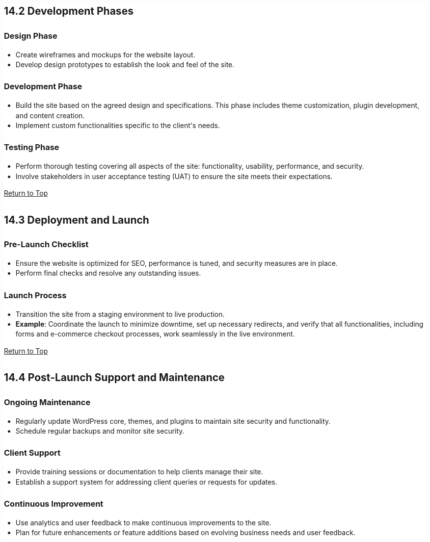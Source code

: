 ## 14.2 Development Phases

### Design Phase
- Create wireframes and mockups for the website layout.
- Develop design prototypes to establish the look and feel of the site.

### Development Phase
- Build the site based on the agreed design and specifications. This phase includes theme customization, plugin development, and content creation.
- Implement custom functionalities specific to the client's needs.

### Testing Phase
- Perform thorough testing covering all aspects of the site: functionality, usability, performance, and security.
- Involve stakeholders in user acceptance testing (UAT) to ensure the site meets their expectations.

[Return to Top](#comprehensive-guide-for-running-a-wordpress-block-theme-development-agency)

## 14.3 Deployment and Launch

### Pre-Launch Checklist
- Ensure the website is optimized for SEO, performance is tuned, and security measures are in place.
- Perform final checks and resolve any outstanding issues.

### Launch Process
- Transition the site from a staging environment to live production.
- **Example**: Coordinate the launch to minimize downtime, set up necessary redirects, and verify that all functionalities, including forms and e-commerce checkout processes, work seamlessly in the live environment.

[Return to Top](#comprehensive-guide-for-running-a-wordpress-block-theme-development-agency)

## 14.4 Post-Launch Support and Maintenance

### Ongoing Maintenance
- Regularly update WordPress core, themes, and plugins to maintain site security and functionality.
- Schedule regular backups and monitor site security.

### Client Support
- Provide training sessions or documentation to help clients manage their site.
- Establish a support system for addressing client queries or requests for updates.

### Continuous Improvement
- Use analytics and user feedback to make continuous improvements to the site.
- Plan for future enhancements or feature additions based on evolving business needs and user feedback.

